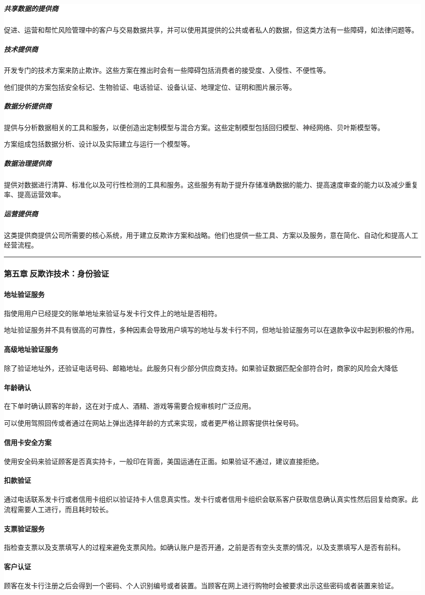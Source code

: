 ##### 共享数据的提供商

促进、运营和帮忙风险管理中的客户与交易数据共享，并可以使用其提供的公共或者私人的数据，但这类方法有一些障碍，如法律问题等。

##### 技术提供商

开发专门的技术方案来防止欺诈。这些方案在推出时会有一些障碍包括消费者的接受度、入侵性、不便性等。

他们提供的方案包括安全标记、生物验证、电话验证、设备认证、地理定位、证明和图片展示等。

##### 数据分析提供商

提供与分析数据相关的工具和服务，以便创造出定制模型与混合方案。这些定制模型包括回归模型、神经网络、贝叶斯模型等。

方案组成包括数据分析、设计以及实际建立与运行一个模型等。

##### 数据治理提供商

提供对数据进行清算、标准化以及可行性检测的工具和服务。这些服务有助于提升存储准确数据的能力、提高速度审查的能力以及减少重复率、提高运营效率。

##### 运营提供商

这类提供商提供公司所需要的核心系统，用于建立反欺诈方案和战略。他们也提供一些工具、方案以及服务，意在简化、自动化和提高人工经营流程。

<hr/>

### 第五章 反欺诈技术：身份验证

#### 地址验证服务

指使用用户已经提交的账单地址来验证与发卡行文件上的地址是否相符。

地址验证服务并不具有很高的可靠性，多种因素会导致用户填写的地址与发卡行不同，但地址验证服务可以在退款争议中起到积极的作用。

#### 高级地址验证服务

除了验证地址外，还验证电话号码、邮箱地址。此服务只有少部分供应商支持。如果验证数据匹配全部符合时，商家的风险会大降低

#### 年龄确认

在下单时确认顾客的年龄，这在对于成人、酒精、游戏等需要合规审核时广泛应用。

可以使用驾照回传或者通过在网站上弹出选择年龄的方式来实现，或者更严格让顾客提供社保号码。

#### 信用卡安全方案

使用安全码来验证顾客是否真实持卡，一般印在背面，美国运通在正面。如果验证不通过，建议直接拒绝。

#### 扣款验证

通过电话联系发卡行或者信用卡组织以验证持卡人信息真实性。发卡行或者信用卡组织会联系客户获取信息确认真实性然后回复给商家。此流程需要人工进行，而且耗时较长。

#### 支票验证服务

指检查支票以及支票填写人的过程来避免支票风险。如确认账户是否开通，之前是否有空头支票的情况，以及支票填写人是否有前科。

#### 客户认证

顾客在发卡行注册之后会得到一个密码、个人识别编号或者装置。当顾客在网上进行购物时会被要求出示这些密码或者装置来验证。
